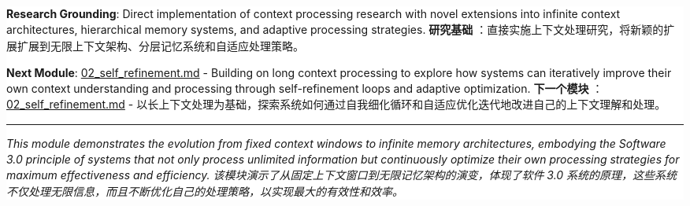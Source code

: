 **Research Grounding**: Direct implementation of context processing research with novel extensions into infinite context architectures, hierarchical memory systems, and adaptive processing strategies.
**研究基础** ：直接实施上下文处理研究，将新颖的扩展扩展到无限上下文架构、分层记忆系统和自适应处理策略。

**Next Module**: [02\_self\_refinement.md](02_self_refinement.md) - Building on long context processing to explore how systems can iteratively improve their own context understanding and processing through self-refinement loops and adaptive optimization.
**下一个模块** ：[02\_self\_refinement.md](02_self_refinement.md) - 以长上下文处理为基础，探索系统如何通过自我细化循环和自适应优化迭代地改进自己的上下文理解和处理。

* * *

*This module demonstrates the evolution from fixed context windows to infinite memory architectures, embodying the Software 3.0 principle of systems that not only process unlimited information but continuously optimize their own processing strategies for maximum effectiveness and efficiency.
该模块演示了从固定上下文窗口到无限记忆架构的演变，体现了软件 3.0 系统的原理，这些系统不仅处理无限信息，而且不断优化自己的处理策略，以实现最大的有效性和效率。*
